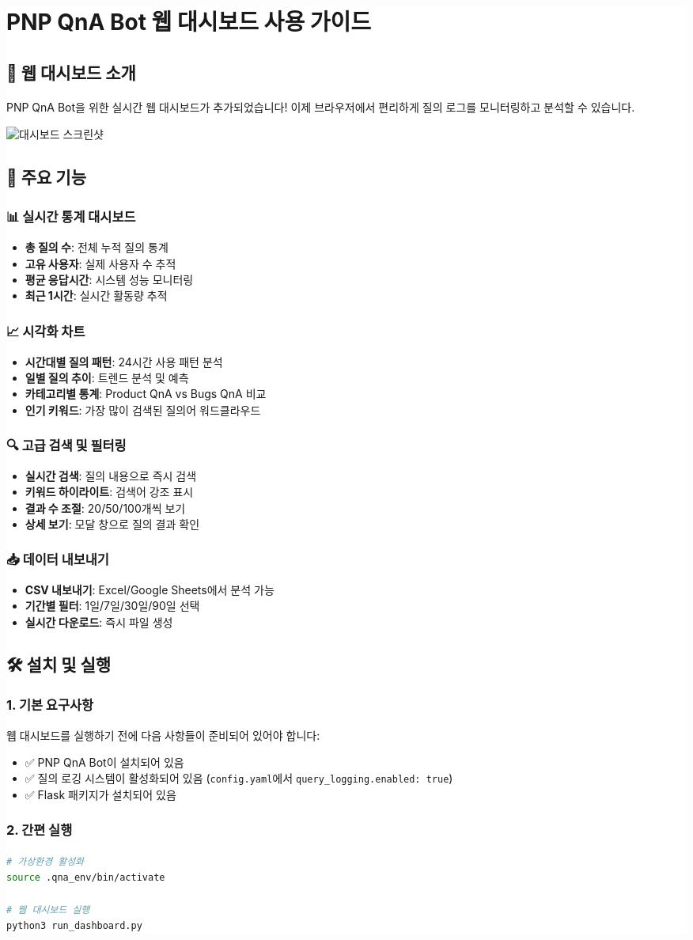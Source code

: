 # PNP QnA Bot 웹 대시보드 사용 가이드

## 🚀 웹 대시보드 소개

PNP QnA Bot을 위한 실시간 웹 대시보드가 추가되었습니다! 이제 브라우저에서 편리하게 질의 로그를 모니터링하고 분석할 수 있습니다.

![대시보드 스크린샷](dashboard_preview.png)

## 🌟 주요 기능

### 📊 실시간 통계 대시보드
- **총 질의 수**: 전체 누적 질의 통계
- **고유 사용자**: 실제 사용자 수 추적
- **평균 응답시간**: 시스템 성능 모니터링
- **최근 1시간**: 실시간 활동량 추적

### 📈 시각화 차트
- **시간대별 질의 패턴**: 24시간 사용 패턴 분석
- **일별 질의 추이**: 트렌드 분석 및 예측
- **카테고리별 통계**: Product QnA vs Bugs QnA 비교
- **인기 키워드**: 가장 많이 검색된 질의어 워드클라우드

### 🔍 고급 검색 및 필터링
- **실시간 검색**: 질의 내용으로 즉시 검색
- **키워드 하이라이트**: 검색어 강조 표시
- **결과 수 조절**: 20/50/100개씩 보기
- **상세 보기**: 모달 창으로 질의 결과 확인

### 📥 데이터 내보내기
- **CSV 내보내기**: Excel/Google Sheets에서 분석 가능
- **기간별 필터**: 1일/7일/30일/90일 선택
- **실시간 다운로드**: 즉시 파일 생성

## 🛠️ 설치 및 실행

### 1. 기본 요구사항

웹 대시보드를 실행하기 전에 다음 사항들이 준비되어 있어야 합니다:

- ✅ PNP QnA Bot이 설치되어 있음
- ✅ 질의 로깅 시스템이 활성화되어 있음 (`config.yaml`에서 `query_logging.enabled: true`)
- ✅ Flask 패키지가 설치되어 있음

### 2. 간편 실행

```bash
# 가상환경 활성화
source .qna_env/bin/activate

# 웹 대시보드 실행
python3 run_dashboard.py
```
